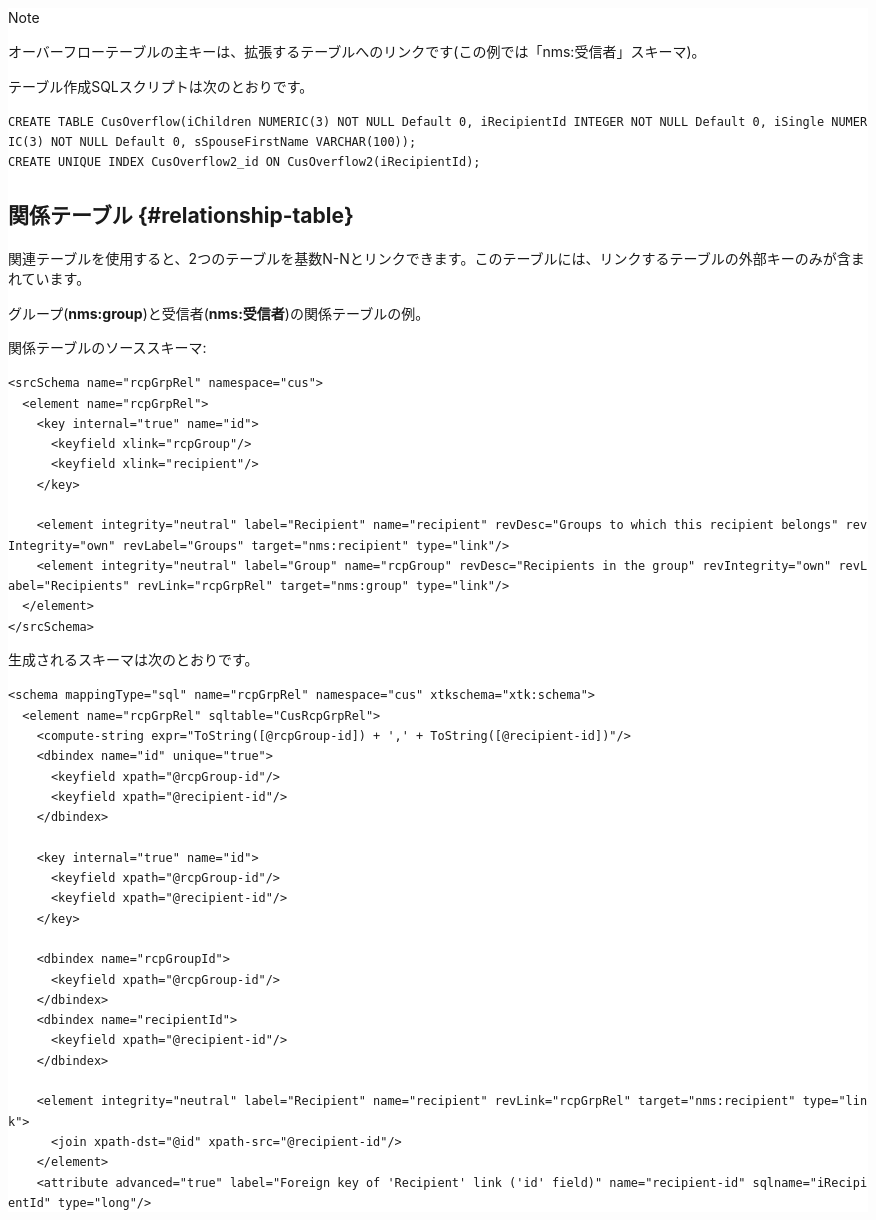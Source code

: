 ```
```

>[!NOTE]
>
>オーバーフローテーブルの主キーは、拡張するテーブルへのリンクです(この例では「nms:受信者」スキーマ)。

テーブル作成SQLスクリプトは次のとおりです。

```
CREATE TABLE CusOverflow(iChildren NUMERIC(3) NOT NULL Default 0, iRecipientId INTEGER NOT NULL Default 0, iSingle NUMERIC(3) NOT NULL Default 0, sSpouseFirstName VARCHAR(100));
CREATE UNIQUE INDEX CusOverflow2_id ON CusOverflow2(iRecipientId);  
```

## 関係テーブル {#relationship-table}

関連テーブルを使用すると、2つのテーブルを基数N-Nとリンクできます。このテーブルには、リンクするテーブルの外部キーのみが含まれています。

グループ(**nms:group**)と受信者(**nms:受信者**)の関係テーブルの例。

関係テーブルのソーススキーマ:

```
<srcSchema name="rcpGrpRel" namespace="cus">
  <element name="rcpGrpRel">
    <key internal="true" name="id">      
      <keyfield xlink="rcpGroup"/>      
      <keyfield xlink="recipient"/>    
    </key>

    <element integrity="neutral" label="Recipient" name="recipient" revDesc="Groups to which this recipient belongs" revIntegrity="own" revLabel="Groups" target="nms:recipient" type="link"/>    
    <element integrity="neutral" label="Group" name="rcpGroup" revDesc="Recipients in the group" revIntegrity="own" revLabel="Recipients" revLink="rcpGrpRel" target="nms:group" type="link"/>
  </element>
</srcSchema>
```

生成されるスキーマは次のとおりです。

```
<schema mappingType="sql" name="rcpGrpRel" namespace="cus" xtkschema="xtk:schema">  
  <element name="rcpGrpRel" sqltable="CusRcpGrpRel">    
    <compute-string expr="ToString([@rcpGroup-id]) + ',' + ToString([@recipient-id])"/>    
    <dbindex name="id" unique="true">      
      <keyfield xpath="@rcpGroup-id"/>      
      <keyfield xpath="@recipient-id"/>    
    </dbindex>    

    <key internal="true" name="id">      
      <keyfield xpath="@rcpGroup-id"/>      
      <keyfield xpath="@recipient-id"/>    
    </key>    

    <dbindex name="rcpGroupId">      
      <keyfield xpath="@rcpGroup-id"/>    
    </dbindex>    
    <dbindex name="recipientId">      
      <keyfield xpath="@recipient-id"/>    
    </dbindex>    

    <element integrity="neutral" label="Recipient" name="recipient" revLink="rcpGrpRel" target="nms:recipient" type="link">      
      <join xpath-dst="@id" xpath-src="@recipient-id"/>    
    </element>    
    <attribute advanced="true" label="Foreign key of 'Recipient' link ('id' field)" name="recipient-id" sqlname="iRecipientId" type="long"/>    
```